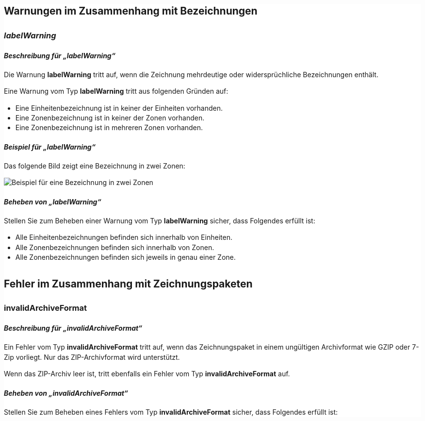 ## <a name="label-warnings"></a>Warnungen im Zusammenhang mit Bezeichnungen

### <a name="labelwarning"></a>*labelWarning*

#### <a name="description-for-labelwarning"></a>*Beschreibung für „labelWarning“*

Die Warnung **labelWarning** tritt auf, wenn die Zeichnung mehrdeutige oder widersprüchliche Bezeichnungen enthält.

Eine Warnung vom Typ **labelWarning** tritt aus folgenden Gründen auf:

* Eine Einheitenbezeichnung ist in keiner der Einheiten vorhanden.
* Eine Zonenbezeichnung ist in keiner der Zonen vorhanden.
* Eine Zonenbezeichnung ist in mehreren Zonen vorhanden.

#### <a name="example-for-labelwarning"></a>*Beispiel für „labelWarning“*

Das folgende Bild zeigt eine Bezeichnung in zwei Zonen:

![Beispiel für eine Bezeichnung in zwei Zonen ](./media/drawing-conversion-error-codes/label-warning.png)

#### <a name="how-to-fix-labelwarning"></a>*Beheben von „labelWarning“*

Stellen Sie zum Beheben einer Warnung vom Typ **labelWarning** sicher, dass Folgendes erfüllt ist:

* Alle Einheitenbezeichnungen befinden sich innerhalb von Einheiten.
* Alle Zonenbezeichnungen befinden sich innerhalb von Zonen.
* Alle Zonenbezeichnungen befinden sich jeweils in genau einer Zone.

## <a name="drawing-package-errors"></a>Fehler im Zusammenhang mit Zeichnungspaketen

### <a name="invalidarchiveformat"></a>**invalidArchiveFormat**

#### <a name="description-for-invalidarchiveformat"></a>*Beschreibung für „invalidArchiveFormat“*

Ein Fehler vom Typ **invalidArchiveFormat** tritt auf, wenn das Zeichnungspaket in einem ungültigen Archivformat wie GZIP oder 7-Zip vorliegt. Nur das ZIP-Archivformat wird unterstützt.

Wenn das ZIP-Archiv leer ist, tritt ebenfalls ein Fehler vom Typ **invalidArchiveFormat** auf.

#### <a name="how-to-fix-invalidarchiveformat"></a>*Beheben von „invalidArchiveFormat“*

Stellen Sie zum Beheben eines Fehlers vom Typ **invalidArchiveFormat** sicher, dass Folgendes erfüllt ist:
